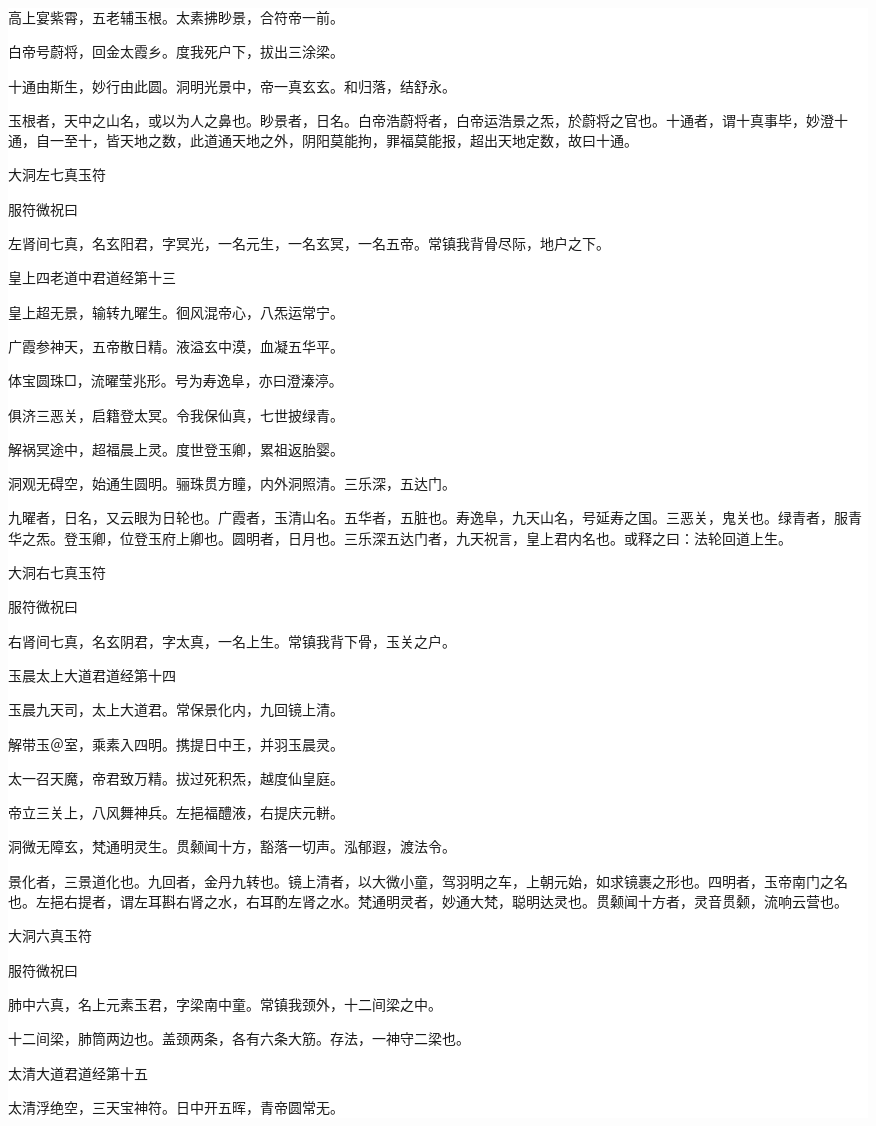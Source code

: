高上宴紫霄，五老辅玉根。太素拂眇景，合符帝一前。  

白帝号蔚将，回金太霞乡。度我死户下，拔出三涂梁。  

十通由斯生，妙行由此圆。洞明光景中，帝一真玄玄。和归落，结舒永。  

玉根者，天中之山名，或以为人之鼻也。眇景者，日名。白帝浩蔚将者，白帝运浩景之炁，於蔚将之官也。十通者，谓十真事毕，妙澄十通，自一至十，皆天地之数，此道通天地之外，阴阳莫能拘，罪福莫能报，超出天地定数，故曰十通。  

大洞左七真玉符  

服符微祝曰  

左肾间七真，名玄阳君，字冥光，一名元生，一名玄冥，一名五帝。常镇我背骨尽际，地户之下。  

皇上四老道中君道经第十三  

皇上超无景，输转九曜生。徊风混帝心，八炁运常宁。  

广霞参神天，五帝散日精。液溢玄中漠，血凝五华平。  

体宝圆珠□，流曜莹兆形。号为寿逸阜，亦曰澄溱渟。  

俱济三恶关，启籍登太冥。令我保仙真，七世披绿青。  

解祸冥途中，超福晨上灵。度世登玉卿，累祖返胎婴。  

洞观无碍空，始通生圆明。骊珠贯方瞳，内外洞照清。三乐深，五达门。  

九曜者，日名，又云眼为日轮也。广霞者，玉清山名。五华者，五脏也。寿逸阜，九天山名，号延寿之国。三恶关，鬼关也。绿青者，服青华之炁。登玉卿，位登玉府上卿也。圆明者，日月也。三乐深五达门者，九天祝言，皇上君内名也。或释之曰：法轮回道上生。  

大洞右七真玉符  

服符微祝曰  

右肾间七真，名玄阴君，字太真，一名上生。常镇我背下骨，玉关之户。  

玉晨太上大道君道经第十四  

玉晨九天司，太上大道君。常保景化内，九回镜上清。  

解带玉＠室，乘素入四明。携提日中王，并羽玉晨灵。  

太一召天魔，帝君致万精。拔过死积炁，越度仙皇庭。  

帝立三关上，八风舞神兵。左挹福醴液，右提庆元軿。  

洞微无障玄，梵通明灵生。贯颡闻十方，豁落一切声。泓郁遐，渡法令。  

景化者，三景道化也。九回者，金丹九转也。镜上清者，以大微小童，驾羽明之车，上朝元始，如求镜裹之形也。四明者，玉帝南门之名也。左挹右提者，谓左耳斟右肾之水，右耳酌左肾之水。梵通明灵者，妙通大梵，聪明达灵也。贯颡闻十方者，灵音贯颡，流响云营也。  

大洞六真玉符  

服符微祝曰  

肺中六真，名上元素玉君，字梁南中童。常镇我颈外，十二间梁之中。  

十二间梁，肺筒两边也。盖颈两条，各有六条大筋。存法，一神守二梁也。  

太清大道君道经第十五  

太清浮绝空，三天宝神符。日中开五晖，青帝圆常无。  
